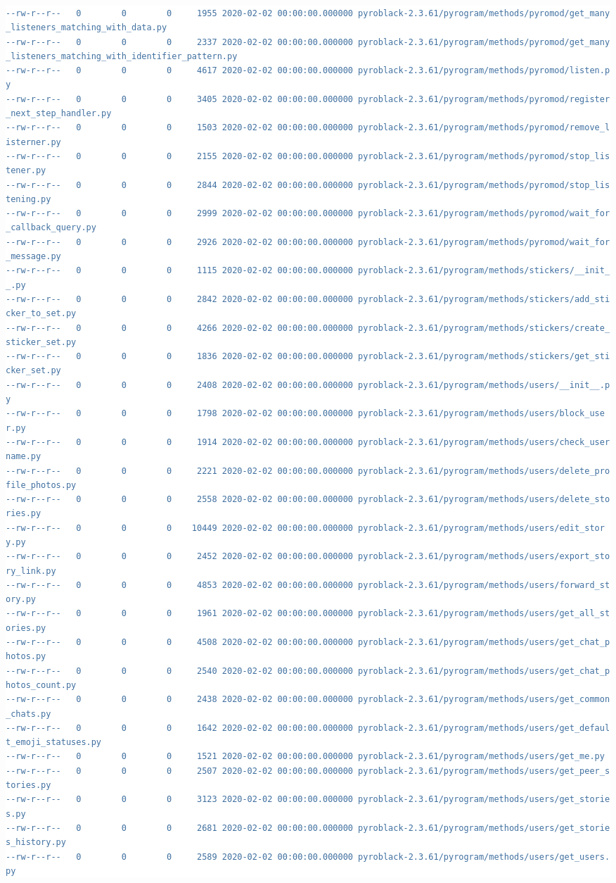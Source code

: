 ```diff
--rw-r--r--   0        0        0     1955 2020-02-02 00:00:00.000000 pyroblack-2.3.61/pyrogram/methods/pyromod/get_many_listeners_matching_with_data.py
--rw-r--r--   0        0        0     2337 2020-02-02 00:00:00.000000 pyroblack-2.3.61/pyrogram/methods/pyromod/get_many_listeners_matching_with_identifier_pattern.py
--rw-r--r--   0        0        0     4617 2020-02-02 00:00:00.000000 pyroblack-2.3.61/pyrogram/methods/pyromod/listen.py
--rw-r--r--   0        0        0     3405 2020-02-02 00:00:00.000000 pyroblack-2.3.61/pyrogram/methods/pyromod/register_next_step_handler.py
--rw-r--r--   0        0        0     1503 2020-02-02 00:00:00.000000 pyroblack-2.3.61/pyrogram/methods/pyromod/remove_listerner.py
--rw-r--r--   0        0        0     2155 2020-02-02 00:00:00.000000 pyroblack-2.3.61/pyrogram/methods/pyromod/stop_listener.py
--rw-r--r--   0        0        0     2844 2020-02-02 00:00:00.000000 pyroblack-2.3.61/pyrogram/methods/pyromod/stop_listening.py
--rw-r--r--   0        0        0     2999 2020-02-02 00:00:00.000000 pyroblack-2.3.61/pyrogram/methods/pyromod/wait_for_callback_query.py
--rw-r--r--   0        0        0     2926 2020-02-02 00:00:00.000000 pyroblack-2.3.61/pyrogram/methods/pyromod/wait_for_message.py
--rw-r--r--   0        0        0     1115 2020-02-02 00:00:00.000000 pyroblack-2.3.61/pyrogram/methods/stickers/__init__.py
--rw-r--r--   0        0        0     2842 2020-02-02 00:00:00.000000 pyroblack-2.3.61/pyrogram/methods/stickers/add_sticker_to_set.py
--rw-r--r--   0        0        0     4266 2020-02-02 00:00:00.000000 pyroblack-2.3.61/pyrogram/methods/stickers/create_sticker_set.py
--rw-r--r--   0        0        0     1836 2020-02-02 00:00:00.000000 pyroblack-2.3.61/pyrogram/methods/stickers/get_sticker_set.py
--rw-r--r--   0        0        0     2408 2020-02-02 00:00:00.000000 pyroblack-2.3.61/pyrogram/methods/users/__init__.py
--rw-r--r--   0        0        0     1798 2020-02-02 00:00:00.000000 pyroblack-2.3.61/pyrogram/methods/users/block_user.py
--rw-r--r--   0        0        0     1914 2020-02-02 00:00:00.000000 pyroblack-2.3.61/pyrogram/methods/users/check_username.py
--rw-r--r--   0        0        0     2221 2020-02-02 00:00:00.000000 pyroblack-2.3.61/pyrogram/methods/users/delete_profile_photos.py
--rw-r--r--   0        0        0     2558 2020-02-02 00:00:00.000000 pyroblack-2.3.61/pyrogram/methods/users/delete_stories.py
--rw-r--r--   0        0        0    10449 2020-02-02 00:00:00.000000 pyroblack-2.3.61/pyrogram/methods/users/edit_story.py
--rw-r--r--   0        0        0     2452 2020-02-02 00:00:00.000000 pyroblack-2.3.61/pyrogram/methods/users/export_story_link.py
--rw-r--r--   0        0        0     4853 2020-02-02 00:00:00.000000 pyroblack-2.3.61/pyrogram/methods/users/forward_story.py
--rw-r--r--   0        0        0     1961 2020-02-02 00:00:00.000000 pyroblack-2.3.61/pyrogram/methods/users/get_all_stories.py
--rw-r--r--   0        0        0     4508 2020-02-02 00:00:00.000000 pyroblack-2.3.61/pyrogram/methods/users/get_chat_photos.py
--rw-r--r--   0        0        0     2540 2020-02-02 00:00:00.000000 pyroblack-2.3.61/pyrogram/methods/users/get_chat_photos_count.py
--rw-r--r--   0        0        0     2438 2020-02-02 00:00:00.000000 pyroblack-2.3.61/pyrogram/methods/users/get_common_chats.py
--rw-r--r--   0        0        0     1642 2020-02-02 00:00:00.000000 pyroblack-2.3.61/pyrogram/methods/users/get_default_emoji_statuses.py
--rw-r--r--   0        0        0     1521 2020-02-02 00:00:00.000000 pyroblack-2.3.61/pyrogram/methods/users/get_me.py
--rw-r--r--   0        0        0     2507 2020-02-02 00:00:00.000000 pyroblack-2.3.61/pyrogram/methods/users/get_peer_stories.py
--rw-r--r--   0        0        0     3123 2020-02-02 00:00:00.000000 pyroblack-2.3.61/pyrogram/methods/users/get_stories.py
--rw-r--r--   0        0        0     2681 2020-02-02 00:00:00.000000 pyroblack-2.3.61/pyrogram/methods/users/get_stories_history.py
--rw-r--r--   0        0        0     2589 2020-02-02 00:00:00.000000 pyroblack-2.3.61/pyrogram/methods/users/get_users.py
```
